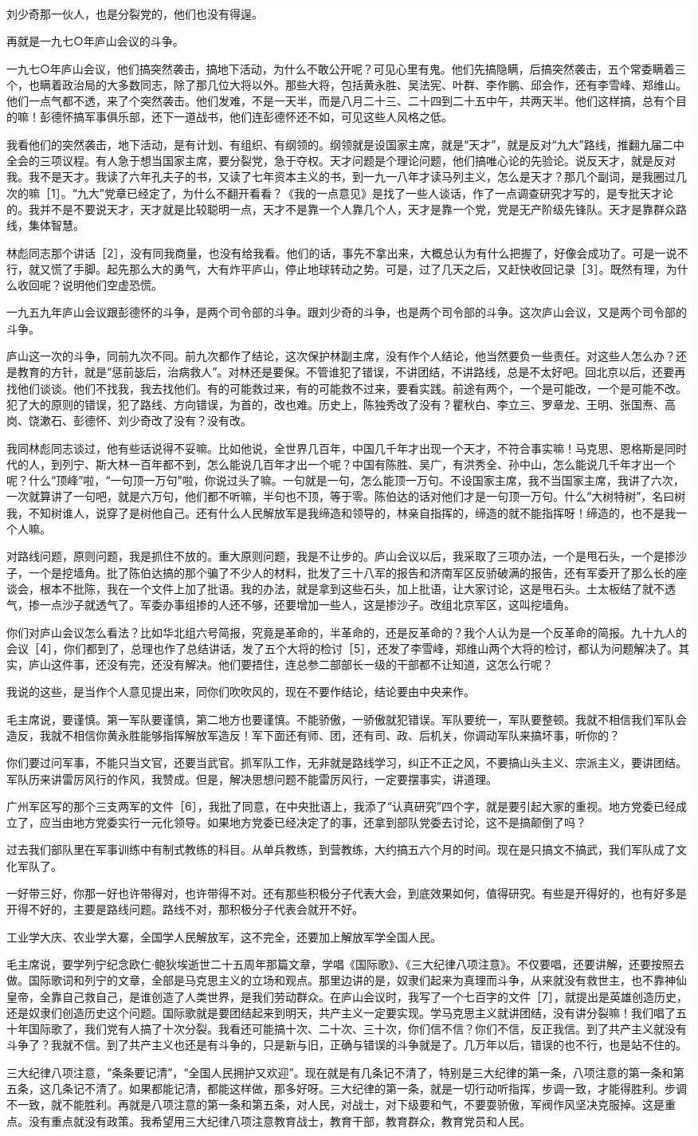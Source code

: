刘少奇那一伙人，也是分裂党的，他们也没有得逞。

再就是一九七○年庐山会议的斗争。

一九七○年庐山会议，他们搞突然袭击，搞地下活动，为什么不敢公开呢？可见心里有鬼。他们先搞隐瞒，后搞突然袭击，五个常委瞒着三个，也瞒着政治局的大多数同志，除了那几位大将以外。那些大将，包括黄永胜、吴法宪、叶群、李作鹏、邱会作，还有李雪峰、郑维山。他们一点气都不透，来了个突然袭击。他们发难，不是一天半，而是八月二十三、二十四到二十五中午，共两天半。他们这样搞，总有个目的嘛！彭德怀搞军事俱乐部，还下一道战书，他们连彭德怀还不如，可见这些人风格之低。

我看他们的突然袭击，地下活动，是有计划、有组织、有纲领的。纲领就是设国家主席，就是“天才”，就是反对“九大”路线，推翻九届二中全会的三项议程。有人急于想当国家主席，要分裂党，急于夺权。天才问题是个理论问题，他们搞唯心论的先验论。说反天才，就是反对我。我不是天才。我读了六年孔夫子的书，又读了七年资本主义的书，到一九一八年才读马列主义，怎么是天才？那几个副词，是我圈过几次的嘛［1］。“九大”党章已经定了，为什么不翻开看看？《我的一点意见》是找了一些人谈话，作了一点调查研究才写的，是专批天才论的。我并不是不要说天才，天才就是比较聪明一点，天才不是靠一个人靠几个人，天才是靠一个党，党是无产阶级先锋队。天才是靠群众路线，集体智慧。

林彪同志那个讲话［2］，没有同我商量，也没有给我看。他们的话，事先不拿出来，大概总认为有什么把握了，好像会成功了。可是一说不行，就又慌了手脚。起先那么大的勇气，大有炸平庐山，停止地球转动之势。可是，过了几天之后，又赶快收回记录［3］。既然有理，为什么收回呢？说明他们空虚恐慌。

一九五九年庐山会议跟彭德怀的斗争，是两个司令部的斗争。跟刘少奇的斗争，也是两个司令部的斗争。这次庐山会议，又是两个司令部的斗争。

庐山这一次的斗争，同前九次不同。前九次都作了结论，这次保护林副主席，没有作个人结论，他当然要负一些责任。对这些人怎么办？还是教育的方针，就是“惩前毖后，治病救人”。对林还是要保。不管谁犯了错误，不讲团结，不讲路线，总是不太好吧。回北京以后，还要再找他们谈谈。他们不找我，我去找他们。有的可能救过来，有的可能救不过来，要看实践。前途有两个，一个是可能改，一个是可能不改。犯了大的原则的错误，犯了路线、方向错误，为首的，改也难。历史上，陈独秀改了没有？瞿秋白、李立三、罗章龙、王明、张国焘、高岗、饶漱石、彭德怀、刘少奇改了没有？没有改。

我同林彪同志谈过，他有些话说得不妥嘛。比如他说，全世界几百年，中国几千年才出现一个天才，不符合事实嘛！马克思、恩格斯是同时代的人，到列宁、斯大林一百年都不到，怎么能说几百年才出一个呢？中国有陈胜、吴广，有洪秀全、孙中山，怎么能说几千年才出一个呢？什么“顶峰”啦，“一句顶一万句”啦，你说过头了嘛。一句就是一句，怎么能顶一万句。不设国家主席，我不当国家主席，我讲了六次，一次就算讲了一句吧，就是六万句，他们都不听嘛，半句也不顶，等于零。陈伯达的话对他们才是一句顶一万句。什么“大树特树”，名曰树我，不知树谁人，说穿了是树他自己。还有什么人民解放军是我缔造和领导的，林亲自指挥的，缔造的就不能指挥呀！缔造的，也不是我一个人嘛。

对路线问题，原则问题，我是抓住不放的。重大原则问题，我是不让步的。庐山会议以后，我采取了三项办法，一个是甩石头，一个是掺沙子，一个是挖墙角。批了陈伯达搞的那个骗了不少人的材料，批发了三十八军的报告和济南军区反骄破满的报告，还有军委开了那么长的座谈会，根本不批陈，我在一个文件上加了批语。我的办法，就是拿到这些石头，加上批语，让大家讨论，这是甩石头。土太板结了就不透气，掺一点沙子就透气了。军委办事组掺的人还不够，还要增加一些人，这是掺沙子。改组北京军区，这叫挖墙角。

你们对庐山会议怎么看法？比如华北组六号简报，究竟是革命的，半革命的，还是反革命的？我个人认为是一个反革命的简报。九十九人的会议［4］，你们都到了，总理也作了总结讲话，发了五个大将的检讨［5］，还发了李雪峰，郑维山两个大将的检讨，都认为问题解决了。其实，庐山这件事，还没有完，还没有解决。他们要捂住，连总参二部部长一级的干部都不让知道，这怎么行呢？

我说的这些，是当作个人意见提出来，同你们吹吹风的，现在不要作结论，结论要由中央来作。

毛主席说，要谨慎。第一军队要谨慎，第二地方也要谨慎。不能骄傲，一骄傲就犯错误。军队要统一，军队要整顿。我就不相信我们军队会造反，我就不相信你黄永胜能够指挥解放军造反！军下面还有师、团，还有司、政、后机关，你调动军队来搞坏事，听你的？

你们要过问军事，不能只当文官，还要当武官。抓军队工作，无非就是路线学习，纠正不正之风，不要搞山头主义、宗派主义，要讲团结。军队历来讲雷厉风行的作风，我赞成。但是，解决思想问题不能雷厉风行，一定要摆事实，讲道理。

广州军区写的那个三支两军的文件［6］，我批了同意，在中央批语上，我添了“认真研究”四个字，就是要引起大家的重视。地方党委已经成立了，应当由地方党委实行一元化领导。如果地方党委已经决定了的事，还拿到部队党委去讨论，这不是搞颠倒了吗？

过去我们部队里在军事训练中有制式教练的科目。从单兵教练，到营教练，大约搞五六个月的时间。现在是只搞文不搞武，我们军队成了文化军队了。

一好带三好，你那一好也许带得对，也许带得不对。还有那些积极分子代表大会，到底效果如何，值得研究。有些是开得好的，也有好多是开得不好的，主要是路线问题。路线不对，那积极分子代表会就开不好。

工业学大庆、农业学大寨，全国学人民解放军，这不完全，还要加上解放军学全国人民。

毛主席说，要学列宁纪念欧仁·鲍狄埃逝世二十五周年那篇文章，学唱《国际歌》、《三大纪律八项注意》。不仅要唱，还要讲解，还要按照去做。国际歌词和列宁的文章，全部是马克思主义的立场和观点。那里边讲的是，奴隶们起来为真理而斗争，从来就没有救世主，也不靠神仙皇帝，全靠自己救自己，是谁创造了人类世界，是我们劳动群众。在庐山会议时，我写了一个七百字的文件［7］，就提出是英雄创造历史，还是奴隶们创造历史这个问题。国际歌就是要团结起来到明天，共产主义一定要实现。学马克思主义就讲团结，没有讲分裂嘛！我们唱了五十年国际歌了，我们党有人搞了十次分裂。我看还可能搞十次、二十次、三十次，你们信不信？你们不信，反正我信。到了共产主义就没有斗争了？我就不信。到了共产主义也还是有斗争的，只是新与旧，正确与错误的斗争就是了。几万年以后，错误的也不行，也是站不住的。

三大纪律八项注意，“条条要记清”，“全国人民拥护又欢迎”。现在就是有几条记不清了，特别是三大纪律的第一条，八项注意的第一条和第五条，这几条记不清了。如果都能记清，都能这样做，那多好呀。三大纪律的第一条，就是一切行动听指挥，步调一致，才能得胜利。步调不一致，就不能胜利。再就是八项注意的第一条和第五条，对人民，对战士，对下级要和气，不要耍骄傲，军阀作风坚决克服掉。这是重点。没有重点就没有政策。我希望用三大纪律八项注意教育战士，教育干部，教育群众，教育党员和人民。
